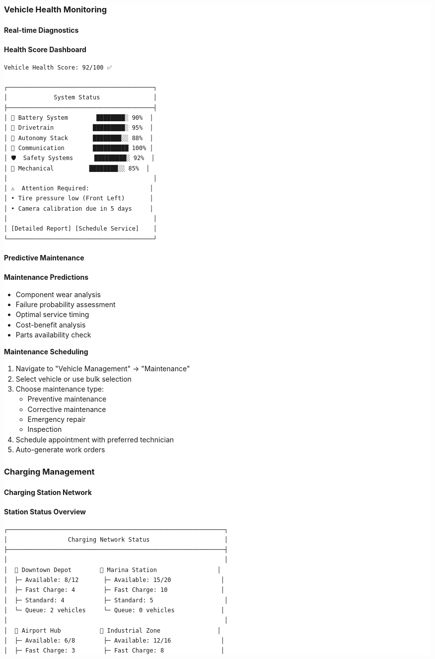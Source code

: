 ### Vehicle Health Monitoring

#### Real-time Diagnostics

**Health Score Dashboard**
```
Vehicle Health Score: 92/100 ✅

┌─────────────────────────────────────────┐
│             System Status               │
├─────────────────────────────────────────┤
│ 🔋 Battery System        ████████░ 90%  │
│ 🚗 Drivetrain           █████████░ 95%  │
│ 🧠 Autonomy Stack       ████████░░ 88%  │
│ 📡 Communication        ██████████ 100% │
│ 🛡️  Safety Systems      █████████░ 92%  │
│ 🔧 Mechanical          ████████░░ 85%  │
│                                         │
│ ⚠️  Attention Required:                 │
│ • Tire pressure low (Front Left)       │
│ • Camera calibration due in 5 days     │
│                                         │
│ [Detailed Report] [Schedule Service]    │
└─────────────────────────────────────────┘
```

#### Predictive Maintenance

**Maintenance Predictions**
- Component wear analysis
- Failure probability assessment
- Optimal service timing
- Cost-benefit analysis
- Parts availability check

**Maintenance Scheduling**
1. Navigate to "Vehicle Management" → "Maintenance"
2. Select vehicle or use bulk selection
3. Choose maintenance type:
   - Preventive maintenance
   - Corrective maintenance
   - Emergency repair
   - Inspection
4. Schedule appointment with preferred technician
5. Auto-generate work orders

### Charging Management

#### Charging Station Network

**Station Status Overview**
```
┌─────────────────────────────────────────────────────────────┐
│                 Charging Network Status                     │
├─────────────────────────────────────────────────────────────┤
│                                                             │
│  📍 Downtown Depot        📍 Marina Station                 │
│  ├─ Available: 8/12       ├─ Available: 15/20              │
│  ├─ Fast Charge: 4        ├─ Fast Charge: 10               │
│  ├─ Standard: 4           ├─ Standard: 5                    │
│  └─ Queue: 2 vehicles     └─ Queue: 0 vehicles             │
│                                                             │
│  📍 Airport Hub           📍 Industrial Zone                │
│  ├─ Available: 6/8        ├─ Available: 12/16              │
│  ├─ Fast Charge: 3        ├─ Fast Charge: 8                │
```